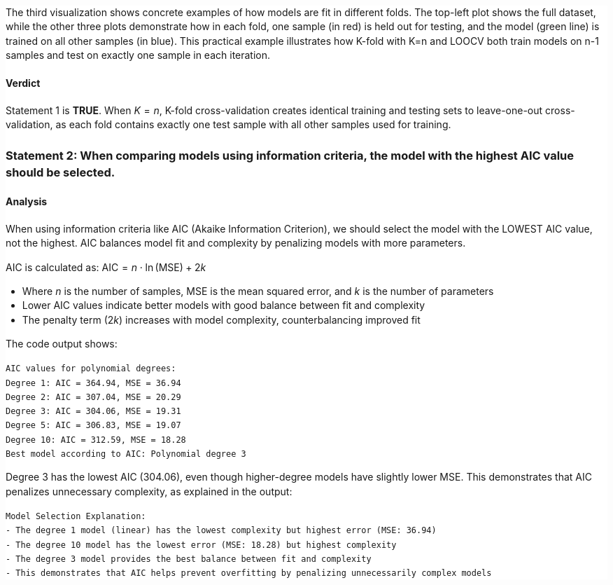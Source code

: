 The third visualization shows concrete examples of how models are fit in different folds. The top-left plot shows the full dataset, while the other three plots demonstrate how in each fold, one sample (in red) is held out for testing, and the model (green line) is trained on all other samples (in blue). This practical example illustrates how K-fold with K=n and LOOCV both train models on n-1 samples and test on exactly one sample in each iteration.

#### Verdict
Statement 1 is **TRUE**. When $K=n$, K-fold cross-validation creates identical training and testing sets to leave-one-out cross-validation, as each fold contains exactly one test sample with all other samples used for training.

### Statement 2: When comparing models using information criteria, the model with the highest AIC value should be selected.

#### Analysis
When using information criteria like AIC (Akaike Information Criterion), we should select the model with the LOWEST AIC value, not the highest. AIC balances model fit and complexity by penalizing models with more parameters.

AIC is calculated as: $\text{AIC} = n \cdot \ln(\text{MSE}) + 2k$
- Where $n$ is the number of samples, MSE is the mean squared error, and $k$ is the number of parameters
- Lower AIC values indicate better models with good balance between fit and complexity
- The penalty term ($2k$) increases with model complexity, counterbalancing improved fit

The code output shows:
```
AIC values for polynomial degrees:
Degree 1: AIC = 364.94, MSE = 36.94
Degree 2: AIC = 307.04, MSE = 20.29
Degree 3: AIC = 304.06, MSE = 19.31
Degree 5: AIC = 306.83, MSE = 19.07
Degree 10: AIC = 312.59, MSE = 18.28
Best model according to AIC: Polynomial degree 3
```

Degree 3 has the lowest AIC (304.06), even though higher-degree models have slightly lower MSE. This demonstrates that AIC penalizes unnecessary complexity, as explained in the output:

```
Model Selection Explanation:
- The degree 1 model (linear) has the lowest complexity but highest error (MSE: 36.94)
- The degree 10 model has the lowest error (MSE: 18.28) but highest complexity
- The degree 3 model provides the best balance between fit and complexity
- This demonstrates that AIC helps prevent overfitting by penalizing unnecessarily complex models
```
